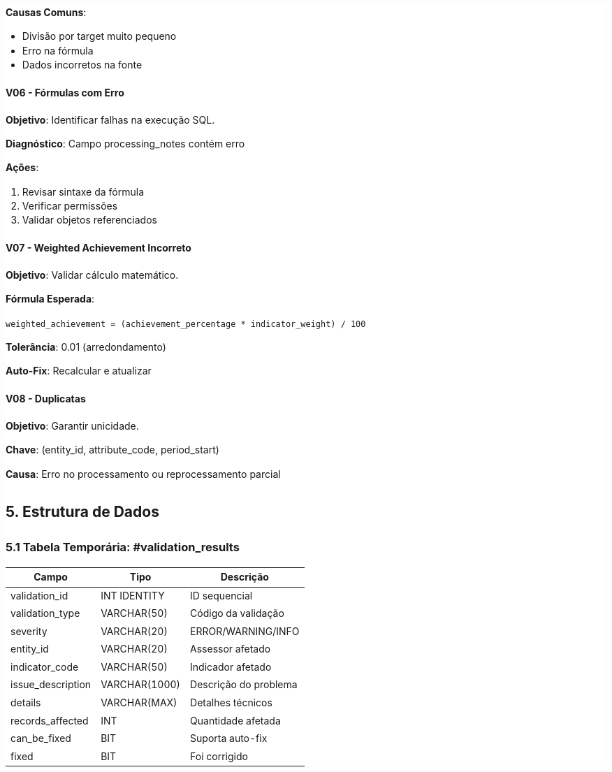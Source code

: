 **Causas Comuns**:
- Divisão por target muito pequeno
- Erro na fórmula
- Dados incorretos na fonte

#### V06 - Fórmulas com Erro
**Objetivo**: Identificar falhas na execução SQL.

**Diagnóstico**: Campo processing_notes contém erro

**Ações**:
1. Revisar sintaxe da fórmula
2. Verificar permissões
3. Validar objetos referenciados

#### V07 - Weighted Achievement Incorreto
**Objetivo**: Validar cálculo matemático.

**Fórmula Esperada**:
```
weighted_achievement = (achievement_percentage * indicator_weight) / 100
```

**Tolerância**: 0.01 (arredondamento)

**Auto-Fix**: Recalcular e atualizar

#### V08 - Duplicatas
**Objetivo**: Garantir unicidade.

**Chave**: (entity_id, attribute_code, period_start)

**Causa**: Erro no processamento ou reprocessamento parcial

## 5. Estrutura de Dados

### 5.1 Tabela Temporária: #validation_results

| Campo | Tipo | Descrição |
|-------|------|-----------|
| validation_id | INT IDENTITY | ID sequencial |
| validation_type | VARCHAR(50) | Código da validação |
| severity | VARCHAR(20) | ERROR/WARNING/INFO |
| entity_id | VARCHAR(20) | Assessor afetado |
| indicator_code | VARCHAR(50) | Indicador afetado |
| issue_description | VARCHAR(1000) | Descrição do problema |
| details | VARCHAR(MAX) | Detalhes técnicos |
| records_affected | INT | Quantidade afetada |
| can_be_fixed | BIT | Suporta auto-fix |
| fixed | BIT | Foi corrigido |
